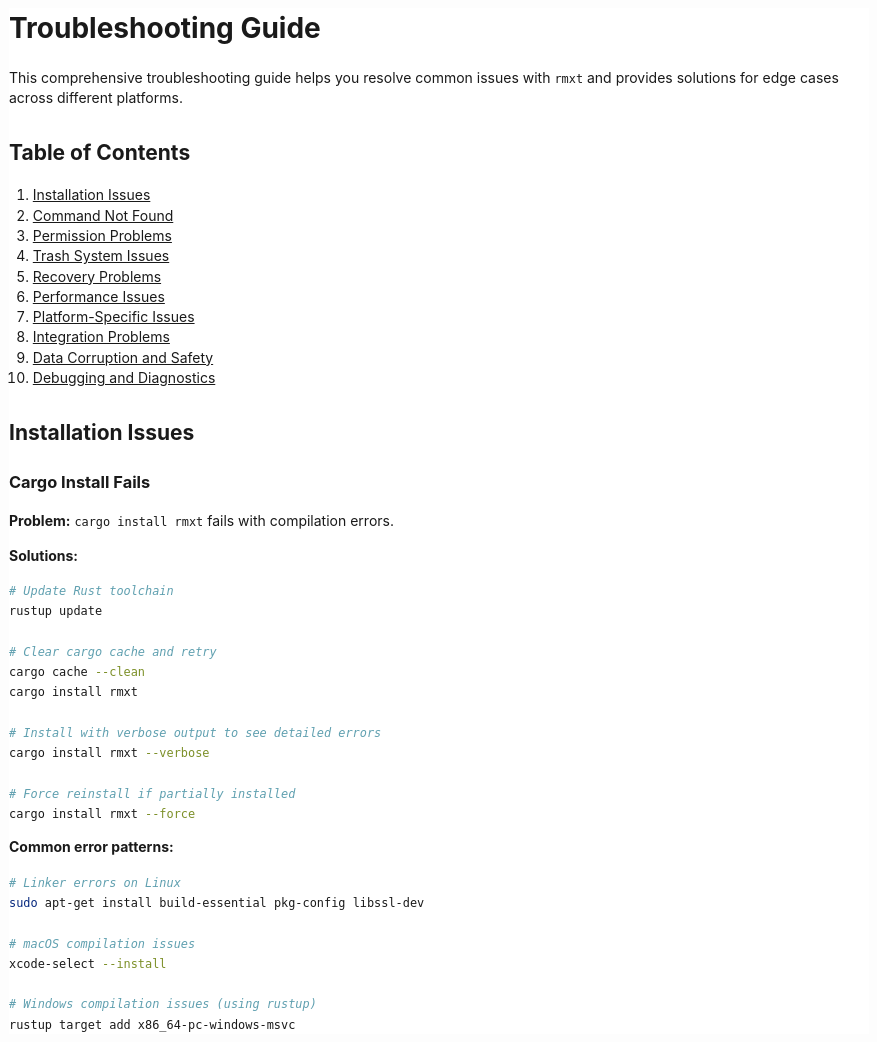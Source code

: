 # Troubleshooting Guide

This comprehensive troubleshooting guide helps you resolve common issues with `rmxt` and provides solutions for edge cases across different platforms.

## Table of Contents

1. [Installation Issues](#installation-issues)
2. [Command Not Found](#command-not-found)
3. [Permission Problems](#permission-problems)
4. [Trash System Issues](#trash-system-issues)
5. [Recovery Problems](#recovery-problems)
6. [Performance Issues](#performance-issues)
7. [Platform-Specific Issues](#platform-specific-issues)
8. [Integration Problems](#integration-problems)
9. [Data Corruption and Safety](#data-corruption-and-safety)
10. [Debugging and Diagnostics](#debugging-and-diagnostics)

## Installation Issues

### Cargo Install Fails

**Problem:** `cargo install rmxt` fails with compilation errors.

**Solutions:**

```bash
# Update Rust toolchain
rustup update

# Clear cargo cache and retry
cargo cache --clean
cargo install rmxt

# Install with verbose output to see detailed errors
cargo install rmxt --verbose

# Force reinstall if partially installed
cargo install rmxt --force
```

**Common error patterns:**

```bash
# Linker errors on Linux
sudo apt-get install build-essential pkg-config libssl-dev

# macOS compilation issues  
xcode-select --install

# Windows compilation issues (using rustup)
rustup target add x86_64-pc-windows-msvc
```
